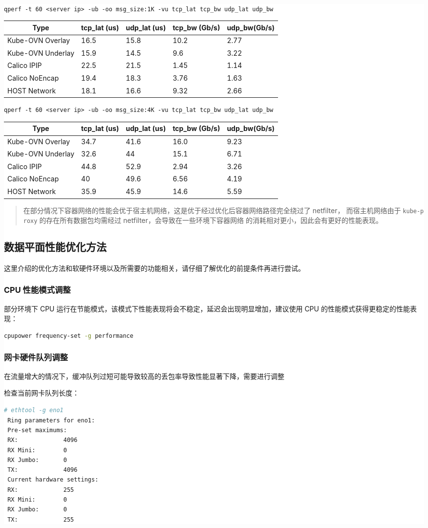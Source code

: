 `qperf -t 60 <server ip> -ub -oo msg_size:1K -vu tcp_lat tcp_bw udp_lat udp_bw`

| Type               | tcp_lat (us) | udp_lat (us) | tcp_bw (Gb/s) | udp_bw(Gb/s) |
| ------------------ | -------------| -------------| --------------| -------------|
| Kube-OVN Overlay   | 16.5         | 15.8         | 10.2          | 2.77         |
| Kube-OVN Underlay  | 15.9         | 14.5         | 9.6           | 3.22         |
| Calico IPIP        | 22.5         | 21.5         | 1.45          | 1.14         |
| Calico NoEncap     | 19.4         | 18.3         | 3.76          | 1.63         |
| HOST Network       | 18.1         | 16.6         | 9.32          | 2.66         |

`qperf -t 60 <server ip> -ub -oo msg_size:4K -vu tcp_lat tcp_bw udp_lat udp_bw`

| Type               | tcp_lat (us) | udp_lat (us) | tcp_bw (Gb/s) | udp_bw(Gb/s) |
| ------------------ | -------------| -------------| --------------| -------------|
| Kube-OVN Overlay   | 34.7         | 41.6         | 16.0          | 9.23         |
| Kube-OVN Underlay  | 32.6         | 44           | 15.1          | 6.71         |
| Calico IPIP        | 44.8         | 52.9         | 2.94          | 3.26         |
| Calico NoEncap     | 40           | 49.6         | 6.56          | 4.19         |
| HOST Network       | 35.9         | 45.9         | 14.6          | 5.59         |

> 在部分情况下容器网络的性能会优于宿主机网络，这是优于经过优化后容器网络路径完全绕过了 netfilter，
> 而宿主机网络由于 `kube-proxy` 的存在所有数据包均需经过 netfilter，会导致在一些环境下容器网络
> 的消耗相对更小，因此会有更好的性能表现。

## 数据平面性能优化方法

这里介绍的优化方法和软硬件环境以及所需要的功能相关，请仔细了解优化的前提条件再进行尝试。

### CPU 性能模式调整

部分环境下 CPU 运行在节能模式，该模式下性能表现将会不稳定，延迟会出现明显增加，建议使用 CPU 的性能模式获得更稳定的性能表现：

```bash
cpupower frequency-set -g performance
```

### 网卡硬件队列调整

在流量增大的情况下，缓冲队列过短可能导致较高的丢包率导致性能显著下降，需要进行调整

检查当前网卡队列长度：

```bash
# ethtool -g eno1
 Ring parameters for eno1:
 Pre-set maximums:
 RX:             4096
 RX Mini:        0
 RX Jumbo:       0
 TX:             4096
 Current hardware settings:
 RX:             255
 RX Mini:        0
 RX Jumbo:       0
 TX:             255
```
